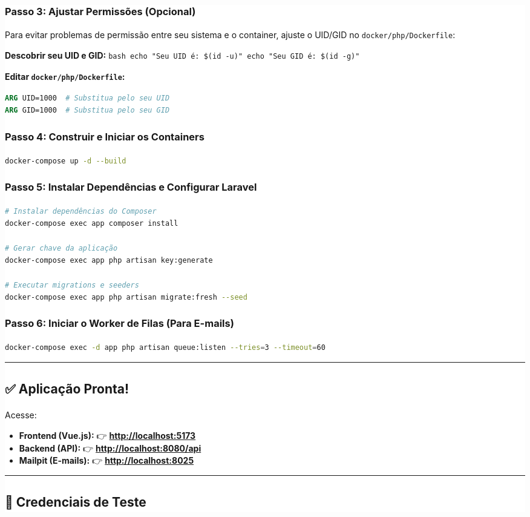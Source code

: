 ### Passo 3: Ajustar Permissões (Opcional)

Para evitar problemas de permissão entre seu sistema e o container, ajuste o UID/GID no `docker/php/Dockerfile`:

**Descobrir seu UID e GID:**
    ```bash
    echo "Seu UID é: $(id -u)"
    echo "Seu GID é: $(id -g)"
    ```

**Editar `docker/php/Dockerfile`:**
```dockerfile
ARG UID=1000  # Substitua pelo seu UID
ARG GID=1000  # Substitua pelo seu GID
```

### Passo 4: Construir e Iniciar os Containers

```bash
docker-compose up -d --build
```

### Passo 5: Instalar Dependências e Configurar Laravel

```bash
# Instalar dependências do Composer
docker-compose exec app composer install

# Gerar chave da aplicação
docker-compose exec app php artisan key:generate

# Executar migrations e seeders
docker-compose exec app php artisan migrate:fresh --seed
```

### Passo 6: Iniciar o Worker de Filas (Para E-mails)

```bash
docker-compose exec -d app php artisan queue:listen --tries=3 --timeout=60
```

---

## ✅ Aplicação Pronta!

Acesse:
- **Frontend (Vue.js):** 👉 **[http://localhost:5173](http://localhost:5173)**
- **Backend (API):** 👉 **[http://localhost:8080/api](http://localhost:8080/api)**
- **Mailpit (E-mails):** 👉 **[http://localhost:8025](http://localhost:8025)**

---

## 🔐 Credenciais de Teste
